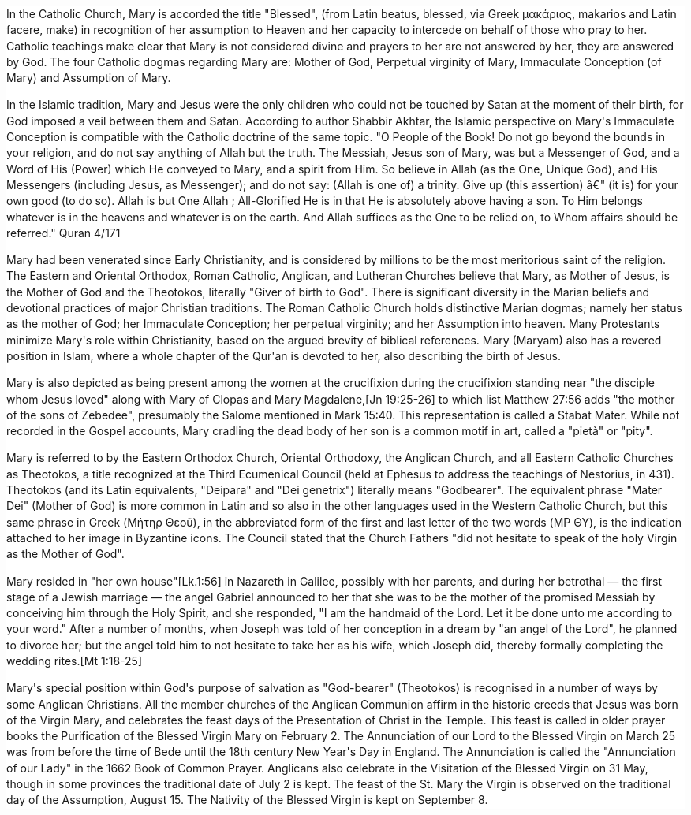 In the Catholic Church, Mary is accorded the title "Blessed", (from Latin beatus, blessed, via Greek μακάριος, makarios and Latin facere, make) in recognition of her assumption to Heaven and her capacity to intercede on behalf of those who pray to her. Catholic teachings make clear that Mary is not considered divine and prayers to her are not answered by her, they are answered by God. The four Catholic dogmas regarding Mary are: Mother of God, Perpetual virginity of Mary, Immaculate Conception (of Mary) and Assumption of Mary.

In the Islamic tradition, Mary and Jesus were the only children who could not be touched by Satan at the moment of their birth, for God imposed a veil between them and Satan. According to author Shabbir Akhtar, the Islamic perspective on Mary's Immaculate Conception is compatible with the Catholic doctrine of the same topic. "O People of the Book! Do not go beyond the bounds in your religion, and do not say anything of Allah but the truth. The Messiah, Jesus son of Mary, was but a Messenger of God, and a Word of His (Power) which He conveyed to Mary, and a spirit from Him. So believe in Allah (as the One, Unique God), and His Messengers (including Jesus, as Messenger); and do not say: (Allah is one of) a trinity. Give up (this assertion) â€" (it is) for your own good (to do so). Allah is but One Allah ; All-Glorified He is in that He is absolutely above having a son. To Him belongs whatever is in the heavens and whatever is on the earth. And Allah suffices as the One to be relied on, to Whom affairs should be referred." Quran 4/171

Mary had been venerated since Early Christianity, and is considered by millions to be the most meritorious saint of the religion. The Eastern and Oriental Orthodox, Roman Catholic, Anglican, and Lutheran Churches believe that Mary, as Mother of Jesus, is the Mother of God and the Theotokos, literally "Giver of birth to God". There is significant diversity in the Marian beliefs and devotional practices of major Christian traditions. The Roman Catholic Church holds distinctive Marian dogmas; namely her status as the mother of God; her Immaculate Conception; her perpetual virginity; and her Assumption into heaven. Many Protestants minimize Mary's role within Christianity, based on the argued brevity of biblical references. Mary (Maryam) also has a revered position in Islam, where a whole chapter of the Qur'an is devoted to her, also describing the birth of Jesus.

Mary is also depicted as being present among the women at the crucifixion during the crucifixion standing near "the disciple whom Jesus loved" along with Mary of Clopas and Mary Magdalene,[Jn 19:25-26] to which list Matthew 27:56 adds "the mother of the sons of Zebedee", presumably the Salome mentioned in Mark 15:40. This representation is called a Stabat Mater. While not recorded in the Gospel accounts, Mary cradling the dead body of her son is a common motif in art, called a "pietà" or "pity".

Mary is referred to by the Eastern Orthodox Church, Oriental Orthodoxy, the Anglican Church, and all Eastern Catholic Churches as Theotokos, a title recognized at the Third Ecumenical Council (held at Ephesus to address the teachings of Nestorius, in 431). Theotokos (and its Latin equivalents, "Deipara" and "Dei genetrix") literally means "Godbearer". The equivalent phrase "Mater Dei" (Mother of God) is more common in Latin and so also in the other languages used in the Western Catholic Church, but this same phrase in Greek (Μήτηρ Θεοῦ), in the abbreviated form of the first and last letter of the two words (ΜΡ ΘΥ), is the indication attached to her image in Byzantine icons. The Council stated that the Church Fathers "did not hesitate to speak of the holy Virgin as the Mother of God".

Mary resided in "her own house"[Lk.1:56] in Nazareth in Galilee, possibly with her parents, and during her betrothal — the first stage of a Jewish marriage — the angel Gabriel announced to her that she was to be the mother of the promised Messiah by conceiving him through the Holy Spirit, and she responded, "I am the handmaid of the Lord. Let it be done unto me according to your word." After a number of months, when Joseph was told of her conception in a dream by "an angel of the Lord", he planned to divorce her; but the angel told him to not hesitate to take her as his wife, which Joseph did, thereby formally completing the wedding rites.[Mt 1:18-25]

Mary's special position within God's purpose of salvation as "God-bearer" (Theotokos) is recognised in a number of ways by some Anglican Christians. All the member churches of the Anglican Communion affirm in the historic creeds that Jesus was born of the Virgin Mary, and celebrates the feast days of the Presentation of Christ in the Temple. This feast is called in older prayer books the Purification of the Blessed Virgin Mary on February 2. The Annunciation of our Lord to the Blessed Virgin on March 25 was from before the time of Bede until the 18th century New Year's Day in England. The Annunciation is called the "Annunciation of our Lady" in the 1662 Book of Common Prayer. Anglicans also celebrate in the Visitation of the Blessed Virgin on 31 May, though in some provinces the traditional date of July 2 is kept. The feast of the St. Mary the Virgin is observed on the traditional day of the Assumption, August 15. The Nativity of the Blessed Virgin is kept on September 8.
